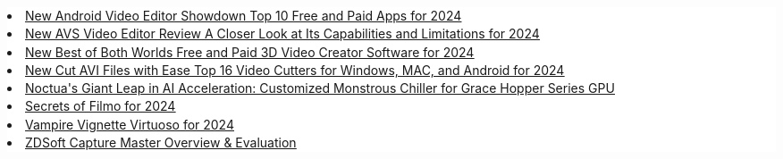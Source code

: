 <li><a href="https://ai-video-tools.techidaily.com/new-android-video-editor-showdown-top-10-free-and-paid-apps-for-2024/"><u>New Android Video Editor Showdown Top 10 Free and Paid Apps for 2024</u></a></li>
<li><a href="https://ai-video-tools.techidaily.com/new-avs-video-editor-review-a-closer-look-at-its-capabilities-and-limitations-for-2024/"><u>New AVS Video Editor Review A Closer Look at Its Capabilities and Limitations for 2024</u></a></li>
<li><a href="https://ai-video-tools.techidaily.com/new-best-of-both-worlds-free-and-paid-3d-video-creator-software-for-2024/"><u>New Best of Both Worlds Free and Paid 3D Video Creator Software for 2024</u></a></li>
<li><a href="https://ai-video-tools.techidaily.com/new-cut-avi-files-with-ease-top-16-video-cutters-for-windows-mac-and-android-for-2024/"><u>New Cut AVI Files with Ease Top 16 Video Cutters for Windows, MAC, and Android for 2024</u></a></li>
<li><a href="https://hardware-tips.techidaily.com/noctuas-giant-leap-in-ai-acceleration-customized-monstrous-chiller-for-grace-hopper-series-gpu/"><u>Noctua's Giant Leap in AI Acceleration: Customized Monstrous Chiller for Grace Hopper Series GPU</u></a></li>
<li><a href="https://facebook-video-share.techidaily.com/secrets-of-filmo-for-2024/"><u>Secrets of Filmo for 2024</u></a></li>
<li><a href="https://some-approaches.techidaily.com/vampire-vignette-virtuoso-for-2024/"><u>Vampire Vignette Virtuoso for 2024</u></a></li>
<li><a href="https://video-capture.techidaily.com/zdsoft-capture-master-overview-and-evaluation/"><u>ZDSoft Capture Master  Overview & Evaluation</u></a></li>
</ul></div>

<ins class="adsbygoogle"
      style="display:block"
      data-ad-client="ca-pub-7571918770474297"
      data-ad-slot="8358498916"
      data-ad-format="auto"
      data-full-width-responsive="true"></ins>